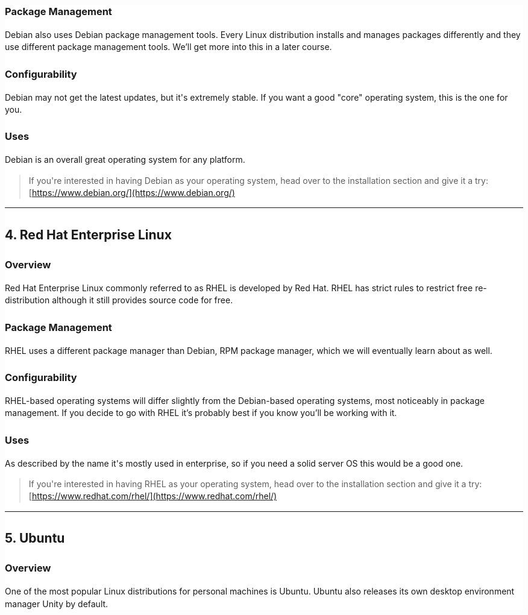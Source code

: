 ### Package Management

Debian also uses Debian package management tools. Every Linux distribution installs and manages packages differently and they use different package management tools. We’ll get more into this in a later course.

### Configurability

Debian may not get the latest updates, but it's extremely stable. If you want a good "core" operating system, this is the one for you.

### Uses

Debian is an overall great operating system for any platform.

> If you're interested in having Debian as your operating system, head over to the installation section and give it a try: [https://www.debian.org/](https://www.debian.org/)

---

## 4. Red Hat Enterprise Linux

### Overview

Red Hat Enterprise Linux commonly referred to as RHEL is developed by Red Hat. RHEL has strict rules to restrict free re-distribution although it still provides source code for free.

### Package Management

RHEL uses a different package manager than Debian, RPM package manager, which we will eventually learn about as well.

### Configurability

RHEL-based operating systems will differ slightly from the Debian-based operating systems, most noticeably in package management. If you decide to go with RHEL it’s probably best if you know you’ll be working with it.

### Uses

As described by the name it's mostly used in enterprise, so if you need a solid server OS this would be a good one.

> If you're interested in having RHEL as your operating system, head over to the installation section and give it a try: [https://www.redhat.com/rhel/](https://www.redhat.com/rhel/)

---

## 5. Ubuntu

### Overview
One of the most popular Linux distributions for personal machines is Ubuntu. Ubuntu also releases its own desktop environment manager Unity by default.
